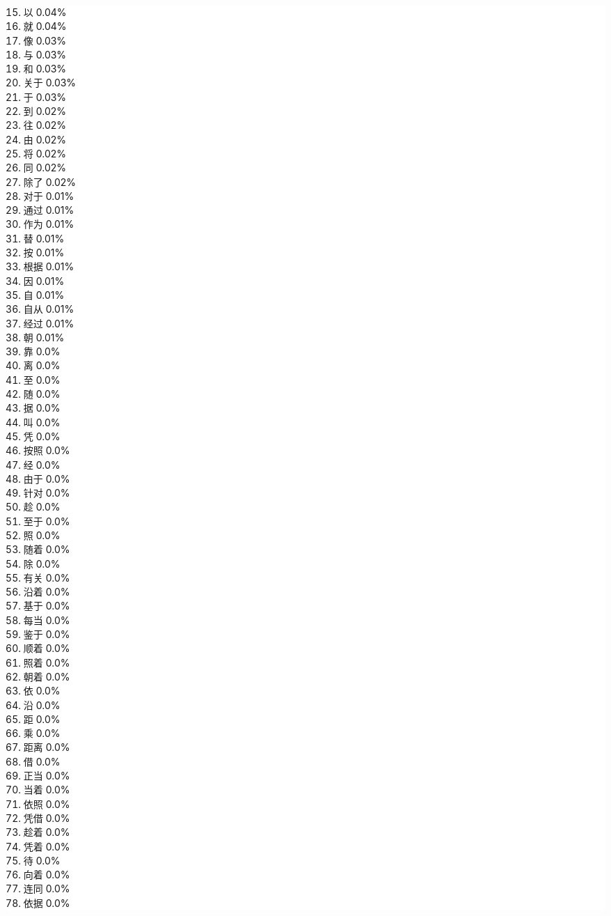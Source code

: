 15. 以 0.04%
16. 就 0.04%
17. 像 0.03%
18. 与 0.03%
19. 和 0.03%
20. 关于 0.03%
21. 于 0.03%
22. 到 0.02%
23. 往 0.02%
24. 由 0.02%
25. 将 0.02%
26. 同 0.02%
27. 除了 0.02%
28. 对于 0.01%
29. 通过 0.01%
30. 作为 0.01%
31. 替 0.01%
32. 按 0.01%
33. 根据 0.01%
34. 因 0.01%
35. 自 0.01%
36. 自从 0.01%
37. 经过 0.01%
38. 朝 0.01%
39. 靠 0.0%
40. 离 0.0%
41. 至 0.0%
42. 随 0.0%
43. 据 0.0%
44. 叫 0.0%
45. 凭 0.0%
46. 按照 0.0%
47. 经 0.0%
48. 由于 0.0%
49. 针对 0.0%
50. 趁 0.0%
51. 至于 0.0%
52. 照 0.0%
53. 随着 0.0%
54. 除 0.0%
55. 有关 0.0%
56. 沿着 0.0%
57. 基于 0.0%
58. 每当 0.0%
59. 鉴于 0.0%
60. 顺着 0.0%
61. 照着 0.0%
62. 朝着 0.0%
63. 依 0.0%
64. 沿 0.0%
65. 距 0.0%
66. 乘 0.0%
67. 距离 0.0%
68. 借 0.0%
69. 正当 0.0%
70. 当着 0.0%
71. 依照 0.0%
72. 凭借 0.0%
73. 趁着 0.0%
74. 凭着 0.0%
75. 待 0.0%
76. 向着 0.0%
77. 连同 0.0%
78. 依据 0.0%